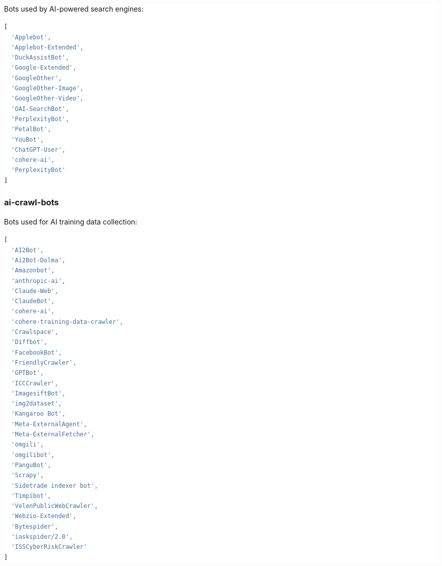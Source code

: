 Bots used by AI-powered search engines:

```javascript
[
  'Applebot',
  'Applebot-Extended',
  'DuckAssistBot',
  'Google-Extended',
  'GoogleOther',
  'GoogleOther-Image',
  'GoogleOther-Video',
  'OAI-SearchBot',
  'PerplexityBot',
  'PetalBot',
  'YouBot',
  'ChatGPT-User',
  'cohere-ai',
  'PerplexityBot'
]
```

### ai-crawl-bots

Bots used for AI training data collection:

```javascript
[
  'AI2Bot',
  'Ai2Bot-Dolma',
  'Amazonbot',
  'anthropic-ai',
  'Claude-Web',
  'ClaudeBot',
  'cohere-ai',
  'cohere-training-data-crawler',
  'Crawlspace',
  'Diffbot',
  'FacebookBot',
  'FriendlyCrawler',
  'GPTBot',
  'ICCCrawler',
  'ImagesiftBot',
  'img2dataset',
  'Kangaroo Bot',
  'Meta-ExternalAgent',
  'Meta-ExternalFetcher',
  'omgili',
  'omgilibot',
  'PanguBot',
  'Scrapy',
  'Sidetrade indexer bot',
  'Timpibot',
  'VelenPublicWebCrawler',
  'Webzio-Extended',
  'Bytespider',
  'iaskspider/2.0',
  'ISSCyberRiskCrawler'
]
```
